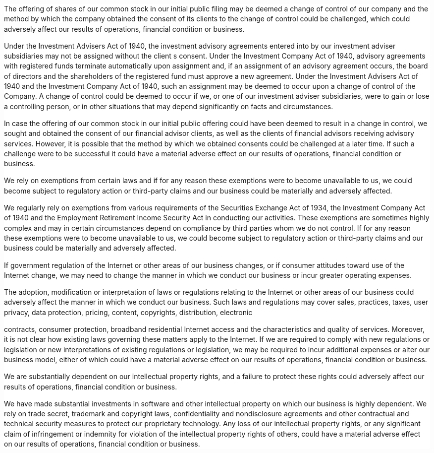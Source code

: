 The offering of shares of our common stock in our initial public filing may be deemed a change of control of our company and the method by which the company obtained the consent of its clients to the change of control could be challenged, which could adversely affect our results of operations, financial condition or business.  

Under the Investment Advisers Act of 1940, the investment advisory agreements entered into by our investment adviser subsidiaries may not be assigned without the client s consent. Under the Investment Company Act of 1940, advisory agreements with registered funds terminate automatically upon assignment and, if an assignment of an advisory agreement occurs, the board of directors and the shareholders of the registered fund must approve a new agreement. Under the Investment Advisers Act of 1940 and the Investment Company Act of 1940, such an assignment may be deemed to occur upon a change of control of the Company. A change of control could be deemed to occur if we, or one of our investment adviser subsidiaries, were to gain or lose a controlling person, or in other situations that may depend significantly on facts and circumstances.  

In case the offering of our common stock in our initial public offering could have been deemed to result in a change in control, we sought and obtained the consent of our financial advisor clients, as well as the clients of financial advisors receiving advisory services. However, it is possible that the method by which we obtained consents could be challenged at a later time. If such a challenge were to be successful it could have a material adverse effect on our results of operations, financial condition or business.  

We rely on exemptions from certain laws and if for any reason these exemptions were to become unavailable to us, we could become subject to regulatory action or third-party claims and our business could be materially and adversely affected.  

We regularly rely on exemptions from various requirements of the Securities Exchange Act of 1934, the Investment Company Act of 1940 and the Employment Retirement Income Security Act in conducting our activities. These exemptions are sometimes highly complex and may in certain circumstances depend on compliance by third parties whom we do not control. If for any reason these exemptions were to become unavailable to us, we could become subject to regulatory action or third-party claims and our business could be materially and adversely affected.  

If government regulation of the Internet or other areas of our business changes, or if consumer attitudes toward use of the Internet change, we may need to change the manner in which we conduct our business or incur greater operating expenses.  

The adoption, modification or interpretation of laws or regulations relating to the Internet or other areas of our business could adversely affect the manner in which we conduct our business. Such laws and regulations may cover sales, practices, taxes, user privacy, data protection, pricing, content, copyrights, distribution, electronic  

contracts, consumer protection, broadband residential Internet access and the characteristics and quality of services. Moreover, it is not clear how existing laws governing these matters apply to the Internet. If we are required to comply with new regulations or legislation or new interpretations of existing regulations or legislation, we may be required to incur additional expenses or alter our business model, either of which could have a material adverse effect on our results of operations, financial condition or business.  

We are substantially dependent on our intellectual property rights, and a failure to protect these rights could adversely affect our results of operations, financial condition or business.  

We have made substantial investments in software and other intellectual property on which our business is highly dependent. We rely on trade secret, trademark and copyright laws, confidentiality and nondisclosure agreements and other contractual and technical security measures to protect our proprietary technology. Any loss of our intellectual property rights, or any significant claim of infringement or indemnity for violation of the intellectual property rights of others, could have a material adverse effect on our results of operations, financial condition or business.  
